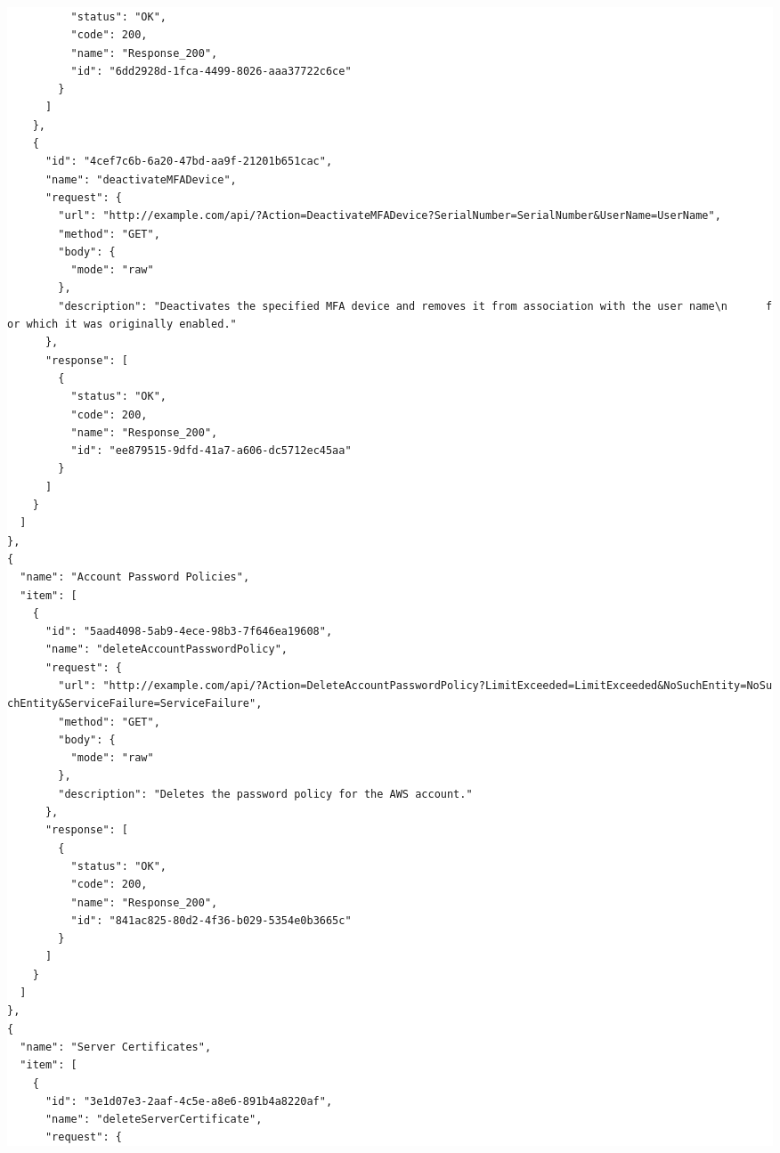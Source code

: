               "status": "OK",
              "code": 200,
              "name": "Response_200",
              "id": "6dd2928d-1fca-4499-8026-aaa37722c6ce"
            }
          ]
        },
        {
          "id": "4cef7c6b-6a20-47bd-aa9f-21201b651cac",
          "name": "deactivateMFADevice",
          "request": {
            "url": "http://example.com/api/?Action=DeactivateMFADevice?SerialNumber=SerialNumber&UserName=UserName",
            "method": "GET",
            "body": {
              "mode": "raw"
            },
            "description": "Deactivates the specified MFA device and removes it from association with the user name\n      for which it was originally enabled."
          },
          "response": [
            {
              "status": "OK",
              "code": 200,
              "name": "Response_200",
              "id": "ee879515-9dfd-41a7-a606-dc5712ec45aa"
            }
          ]
        }
      ]
    },
    {
      "name": "Account Password Policies",
      "item": [
        {
          "id": "5aad4098-5ab9-4ece-98b3-7f646ea19608",
          "name": "deleteAccountPasswordPolicy",
          "request": {
            "url": "http://example.com/api/?Action=DeleteAccountPasswordPolicy?LimitExceeded=LimitExceeded&NoSuchEntity=NoSuchEntity&ServiceFailure=ServiceFailure",
            "method": "GET",
            "body": {
              "mode": "raw"
            },
            "description": "Deletes the password policy for the AWS account."
          },
          "response": [
            {
              "status": "OK",
              "code": 200,
              "name": "Response_200",
              "id": "841ac825-80d2-4f36-b029-5354e0b3665c"
            }
          ]
        }
      ]
    },
    {
      "name": "Server Certificates",
      "item": [
        {
          "id": "3e1d07e3-2aaf-4c5e-a8e6-891b4a8220af",
          "name": "deleteServerCertificate",
          "request": {